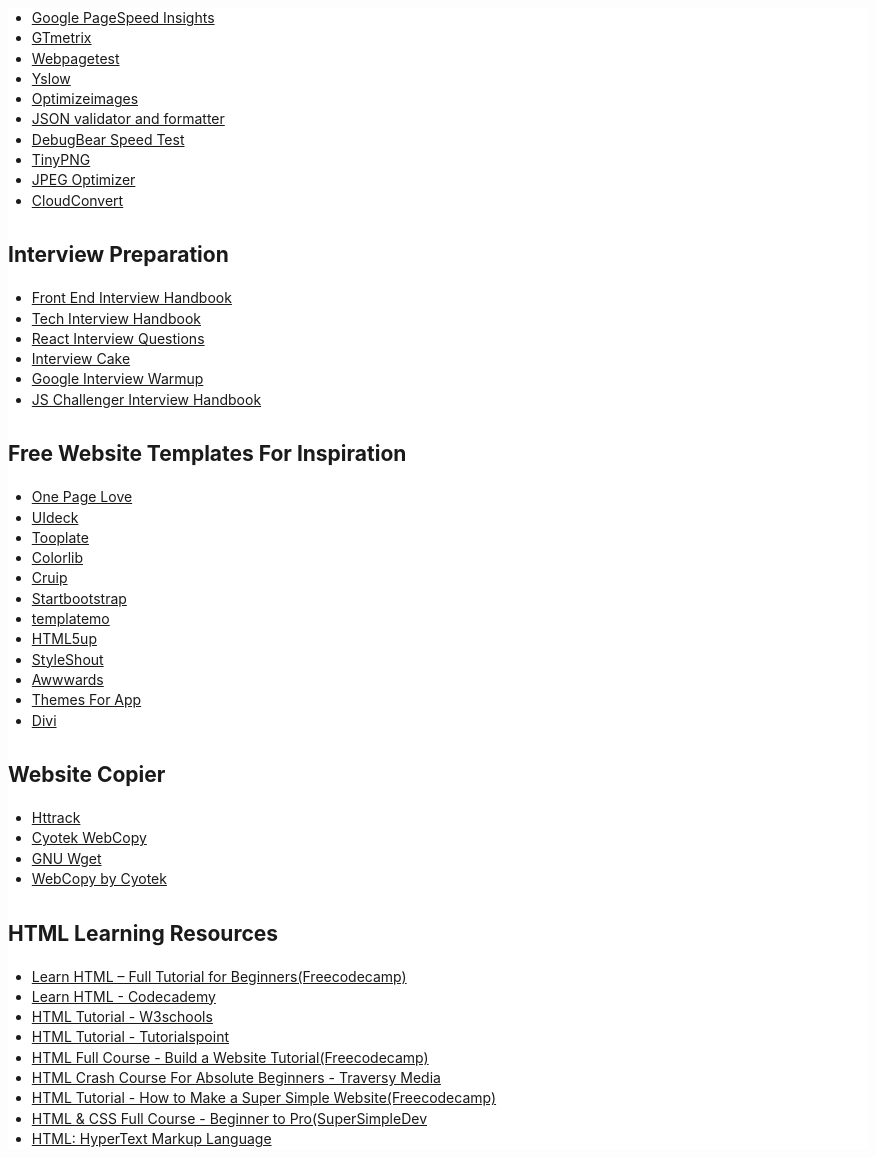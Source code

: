 - [Google PageSpeed Insights](https://developers.google.com/speed/pagespeed/insights/)
- [GTmetrix](https://gtmetrix.com/)
- [Webpagetest](https://www.webpagetest.org/)
- [Yslow](http://yslow.org/)
- [Optimizeimages](https://www.optimizeimages.com)
- [JSON validator and formatter](https://jsonlint.com)
- [DebugBear Speed Test](https://www.debugbear.com/test/website-speed)
- [TinyPNG](https://tinypng.com)
- [JPEG Optimizer](https://jpeg-optimizer.com)
- [CloudConvert](https://cloudconvert.com)

## Interview Preparation

- [Front End Interview Handbook](https://www.frontendinterviewhandbook.com/)
- [Tech Interview Handbook](https://www.techinterviewhandbook.org/algorithms/study-cheatsheet/)
- [React Interview Questions](https://github.com/sudheerj/reactjs-interview-questions)
- [Interview Cake](https://www.interviewcake.com)
- [Google Interview Warmup](https://grow.google/certificates/interview-warmup/)
- [JS Challenger Interview Handbook](https://jscodechallenges.vercel.app/)

## Free Website Templates For Inspiration

- [One Page Love](https://onepagelove.com/)
- [UIdeck](https://uideck.com/)
- [Tooplate](https://www.tooplate.com/)
- [Colorlib](https://colorlib.com/wp/templates/)
- [Cruip](https://cruip.com/free-templates/)
- [Startbootstrap](https://startbootstrap.com/)
- [templatemo](https://templatemo.com/)
- [HTML5up](https://html5up.net/)
- [StyleShout](https://www.styleshout.com/free-templates/)
- [Awwwards](https://www.awwwards.com/)
- [Themes For App](https://themesfor.app/)
- [Divi]( https://www.elegantthemes.com/examples/)

## Website Copier

- [Httrack](https://www.httrack.com/)
- [Cyotek WebCopy](https://www.cyotek.com/cyotek-webcopy)
- [GNU Wget](https://www.gnu.org/software/wget/)
- [WebCopy by Cyotek](https://www.cyotek.com/cyotek-webcopy)


## HTML Learning Resources
- [Learn HTML – Full Tutorial for Beginners(Freecodecamp)](https://www.youtube.com/watch?v=kUMe1FH4CHE)
- [Learn HTML - Codecademy](https://join.codecademy.com/learn/learn-html/)
- [HTML Tutorial - W3schools](https://www.w3schools.com/html/)
- [HTML Tutorial - Tutorialspoint](https://www.tutorialspoint.com/html/index.htm)
- [HTML Full Course - Build a Website Tutorial(Freecodecamp)](https://www.youtube.com/watch?v=pQN-pnXPaVg)
- [HTML Crash Course For Absolute Beginners - Traversy Media](https://www.youtube.com/watch?v=UB1O30fR-EE)
- [HTML Tutorial - How to Make a Super Simple Website(Freecodecamp)](https://www.youtube.com/watch?v=PlxWf493en4)
- [HTML & CSS Full Course - Beginner to Pro(SuperSimpleDev](https://www.youtube.com/watch?v=G3e-cpL7ofc&t=19628s)
- [HTML: HyperText Markup Language](https://developer.mozilla.org/en-US/docs/Web/HTML)
